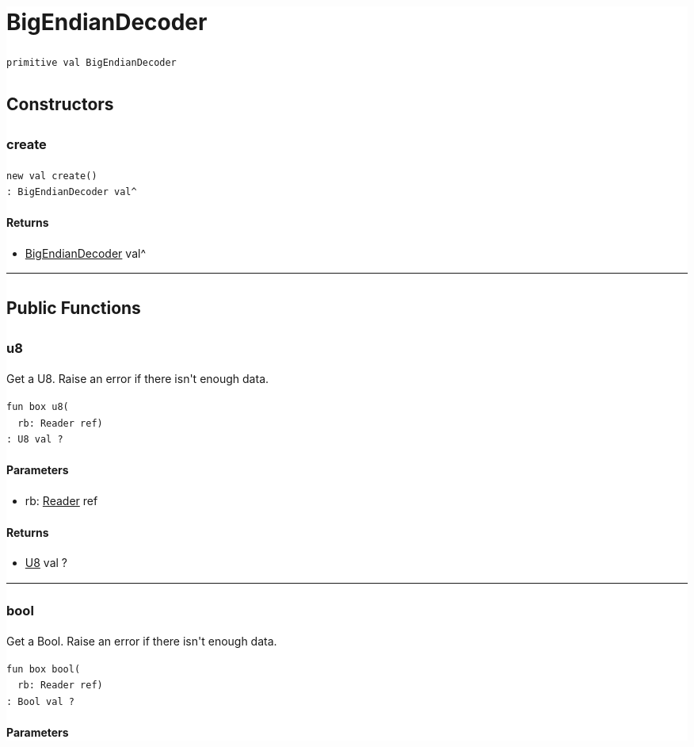 # BigEndianDecoder

```pony
primitive val BigEndianDecoder
```

## Constructors

### create

```pony
new val create()
: BigEndianDecoder val^
```

#### Returns

* [BigEndianDecoder](.-codecs-BigEndianDecoder) val^

---

## Public Functions

### u8

Get a U8. Raise an error if there isn't enough data.


```pony
fun box u8(
  rb: Reader ref)
: U8 val ?
```
#### Parameters

*   rb: [Reader](.-custombuffered-Reader) ref

#### Returns

* [U8](builtin-U8) val ?

---

### bool

Get a Bool. Raise an error if there isn't enough data.


```pony
fun box bool(
  rb: Reader ref)
: Bool val ?
```
#### Parameters
